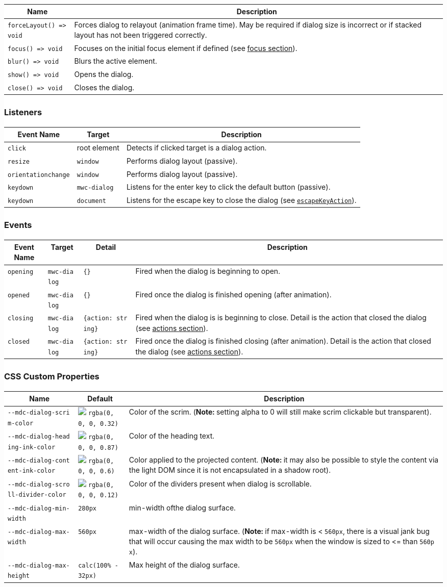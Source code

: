 | Name     | Description
| -------- | -------------
| `forceLayout() => void` | Forces dialog to relayout (animation frame time). May be required if dialog size is incorrect or if stacked layout has not been triggered correctly.
| `focus() => void` | Focuses on the initial focus element if defined (see [focus section](#focus)).
| `blur() => void`  | Blurs the active element.
| `show() => void`  | Opens the dialog.
| `close() => void` | Closes the dialog.

### Listeners
| Event Name          | Target       | Description
| ------------------- | ------------ | -----------
| `click`             | root element | Detects if clicked target is a dialog action.
| `resize`            | `window `    | Performs dialog layout (passive).
| `orientationchange` | `window`     | Performs dialog layout (passive).
| `keydown`           | `mwc-dialog` | Listens for the enter key to click the default button (passive).
| `keydown`           | `document`   | Listens for the escape key to close the dialog (see [`escapeKeyAction`](#properties)).

### Events

| Event Name | Target       | Detail             | Description
| ---------- | ------------ | ------------------ | -----------
| `opening`  | `mwc-dialog` | `{}`               | Fired when the dialog is beginning to open.
| `opened`   | `mwc-dialog` | `{}`               | Fired once the dialog is finished opening (after animation).
| `closing`  | `mwc-dialog` | `{action: string}` | Fired when the dialog is is beginning to close. Detail is the action that closed the dialog (see [actions section](#actions)).
| `closed`   | `mwc-dialog` | `{action: string}` | Fired once the dialog is finished closing (after animation). Detail is the action that closed the dialog (see [actions section](#actions)).

### CSS Custom Properties

Name                                | Default                                                     | Description
----------------------------------- | ----------------------------------------------------------- | -----------
`--mdc-dialog-scrim-color`          | ![](https://raw.githubusercontent.com/material-components/material-components-web-components/fbc09b4e8766843c4aef86023c2cfa4cb9e7cf5d/packages/dialog/images/color_0,0,0,32.png) `rgba(0, 0, 0, 0.32)` | Color of the scrim. (**Note:** setting alpha to 0 will still make scrim clickable but transparent).
`--mdc-dialog-heading-ink-color`    | ![](https://raw.githubusercontent.com/material-components/material-components-web-components/fbc09b4e8766843c4aef86023c2cfa4cb9e7cf5d/packages/dialog/images/color_0,0,0,87.png) `rgba(0, 0, 0, 0.87)` | Color of the heading text.
`--mdc-dialog-content-ink-color`    | ![](https://raw.githubusercontent.com/material-components/material-components-web-components/fbc09b4e8766843c4aef86023c2cfa4cb9e7cf5d/packages/dialog/images/color_0,0,0,6.png) `rgba(0, 0, 0, 0.6)`   | Color applied to the projected content. (**Note:** it may also be possible to style the content via the light DOM since it is not encapsulated in a shadow root).
`--mdc-dialog-scroll-divider-color` | ![](https://raw.githubusercontent.com/material-components/material-components-web-components/fbc09b4e8766843c4aef86023c2cfa4cb9e7cf5d/packages/dialog/images/color_0,0,0,12.png) `rgba(0, 0, 0, 0.12)` | Color of the dividers present when dialog is scrollable.
`--mdc-dialog-min-width`            | `280px`                                                     | min-width ofthe dialog surface.
`--mdc-dialog-max-width`            | `560px`                                                     | max-width of the dialog surface. (**Note:** if max-width is < `560px`, there is a visual jank bug that will occur causing the max width to be `560px` when the window is sized to <= than `560px`).
`--mdc-dialog-max-height`           | `calc(100% - 32px)`                                         | Max height of the dialog surface.
